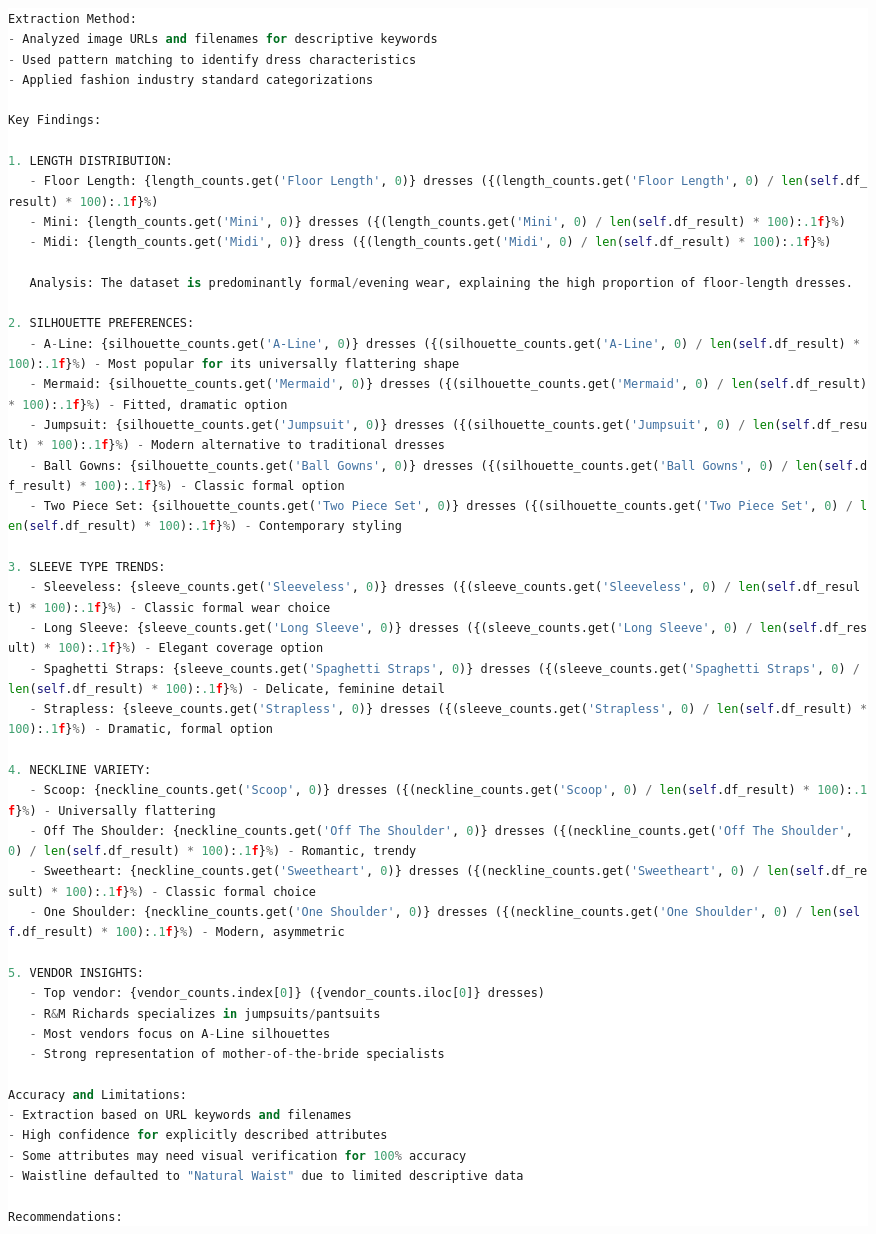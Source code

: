 ```python
Extraction Method:
- Analyzed image URLs and filenames for descriptive keywords
- Used pattern matching to identify dress characteristics
- Applied fashion industry standard categorizations

Key Findings:

1. LENGTH DISTRIBUTION:
   - Floor Length: {length_counts.get('Floor Length', 0)} dresses ({(length_counts.get('Floor Length', 0) / len(self.df_result) * 100):.1f}%)
   - Mini: {length_counts.get('Mini', 0)} dresses ({(length_counts.get('Mini', 0) / len(self.df_result) * 100):.1f}%)  
   - Midi: {length_counts.get('Midi', 0)} dress ({(length_counts.get('Midi', 0) / len(self.df_result) * 100):.1f}%)
   
   Analysis: The dataset is predominantly formal/evening wear, explaining the high proportion of floor-length dresses.

2. SILHOUETTE PREFERENCES:
   - A-Line: {silhouette_counts.get('A-Line', 0)} dresses ({(silhouette_counts.get('A-Line', 0) / len(self.df_result) * 100):.1f}%) - Most popular for its universally flattering shape
   - Mermaid: {silhouette_counts.get('Mermaid', 0)} dresses ({(silhouette_counts.get('Mermaid', 0) / len(self.df_result) * 100):.1f}%) - Fitted, dramatic option
   - Jumpsuit: {silhouette_counts.get('Jumpsuit', 0)} dresses ({(silhouette_counts.get('Jumpsuit', 0) / len(self.df_result) * 100):.1f}%) - Modern alternative to traditional dresses
   - Ball Gowns: {silhouette_counts.get('Ball Gowns', 0)} dresses ({(silhouette_counts.get('Ball Gowns', 0) / len(self.df_result) * 100):.1f}%) - Classic formal option
   - Two Piece Set: {silhouette_counts.get('Two Piece Set', 0)} dresses ({(silhouette_counts.get('Two Piece Set', 0) / len(self.df_result) * 100):.1f}%) - Contemporary styling

3. SLEEVE TYPE TRENDS:
   - Sleeveless: {sleeve_counts.get('Sleeveless', 0)} dresses ({(sleeve_counts.get('Sleeveless', 0) / len(self.df_result) * 100):.1f}%) - Classic formal wear choice
   - Long Sleeve: {sleeve_counts.get('Long Sleeve', 0)} dresses ({(sleeve_counts.get('Long Sleeve', 0) / len(self.df_result) * 100):.1f}%) - Elegant coverage option
   - Spaghetti Straps: {sleeve_counts.get('Spaghetti Straps', 0)} dresses ({(sleeve_counts.get('Spaghetti Straps', 0) / len(self.df_result) * 100):.1f}%) - Delicate, feminine detail
   - Strapless: {sleeve_counts.get('Strapless', 0)} dresses ({(sleeve_counts.get('Strapless', 0) / len(self.df_result) * 100):.1f}%) - Dramatic, formal option

4. NECKLINE VARIETY:
   - Scoop: {neckline_counts.get('Scoop', 0)} dresses ({(neckline_counts.get('Scoop', 0) / len(self.df_result) * 100):.1f}%) - Universally flattering
   - Off The Shoulder: {neckline_counts.get('Off The Shoulder', 0)} dresses ({(neckline_counts.get('Off The Shoulder', 0) / len(self.df_result) * 100):.1f}%) - Romantic, trendy
   - Sweetheart: {neckline_counts.get('Sweetheart', 0)} dresses ({(neckline_counts.get('Sweetheart', 0) / len(self.df_result) * 100):.1f}%) - Classic formal choice
   - One Shoulder: {neckline_counts.get('One Shoulder', 0)} dresses ({(neckline_counts.get('One Shoulder', 0) / len(self.df_result) * 100):.1f}%) - Modern, asymmetric

5. VENDOR INSIGHTS:
   - Top vendor: {vendor_counts.index[0]} ({vendor_counts.iloc[0]} dresses)
   - R&M Richards specializes in jumpsuits/pantsuits
   - Most vendors focus on A-Line silhouettes
   - Strong representation of mother-of-the-bride specialists

Accuracy and Limitations:
- Extraction based on URL keywords and filenames
- High confidence for explicitly described attributes
- Some attributes may need visual verification for 100% accuracy
- Waistline defaulted to "Natural Waist" due to limited descriptive data

Recommendations:
```